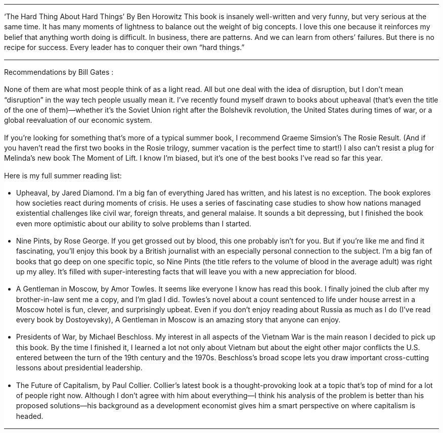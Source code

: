 ---------------------------------------------------------

‘The Hard Thing About Hard Things’ By Ben Horowitz
This book is insanely well-written and very funny, but very serious at the same time. It has many moments of lightness to balance out the weight of big concepts.
I love this one because it reinforces my belief that anything worth doing is difficult. In business, there are patterns. And we can learn from others’ failures. But there is no recipe for success.
Every leader has to conquer their own “hard things.”

---------------------------------------------------------

Recommendations by Bill Gates : 

None of them are what most people think of as a light read. All but one deal with the idea of disruption, but I don’t mean “disruption” in the way tech people usually mean it. I’ve recently found myself drawn to books about upheaval (that’s even the title of the one of them)—whether it’s the Soviet Union right after the Bolshevik revolution, the United States during times of war, or a global reevaluation of our economic system.

If you’re looking for something that’s more of a typical summer book, I recommend Graeme Simsion’s The Rosie Result. (And if you haven’t read the first two books in the Rosie trilogy, summer vacation is the perfect time to start!) I also can’t resist a plug for Melinda’s new book The Moment of Lift. I know I’m biased, but it’s one of the best books I’ve read so far this year.

Here is my full summer reading list:

*	Upheaval, by Jared Diamond. I’m a big fan of everything Jared has written, and his latest is no exception. The book explores how societies react during moments of crisis. He uses a series of fascinating case studies to show how nations managed existential challenges like civil war, foreign threats, and general malaise. It sounds a bit depressing, but I finished the book even more optimistic about our ability to solve problems than I started.

*	Nine Pints, by Rose George. If you get grossed out by blood, this one probably isn’t for you. But if you’re like me and find it fascinating, you’ll enjoy this book by a British journalist with an especially personal connection to the subject. I’m a big fan of books that go deep on one specific topic, so Nine Pints (the title refers to the volume of blood in the average adult) was right up my alley. It’s filled with super-interesting facts that will leave you with a new appreciation for blood.

*	A Gentleman in Moscow, by Amor Towles. It seems like everyone I know has read this book. I finally joined the club after my brother-in-law sent me a copy, and I’m glad I did. Towles’s novel about a count sentenced to life under house arrest in a Moscow hotel is fun, clever, and surprisingly upbeat. Even if you don’t enjoy reading about Russia as much as I do (I’ve read every book by Dostoyevsky), A Gentleman in Moscow is an amazing story that anyone can enjoy.

*	Presidents of War, by Michael Beschloss. My interest in all aspects of the Vietnam War is the main reason I decided to pick up this book. By the time I finished it, I learned a lot not only about Vietnam but about the eight other major conflicts the U.S. entered between the turn of the 19th century and the 1970s. Beschloss’s broad scope lets you draw important cross-cutting lessons about presidential leadership.

*	The Future of Capitalism, by Paul Collier. Collier’s latest book is a thought-provoking look at a topic that’s top of mind for a lot of people right now. Although I don’t agree with him about everything—I think his analysis of the problem is better than his proposed solutions—his background as a development economist gives him a smart perspective on where capitalism is headed.

---------------------------------------------------------
